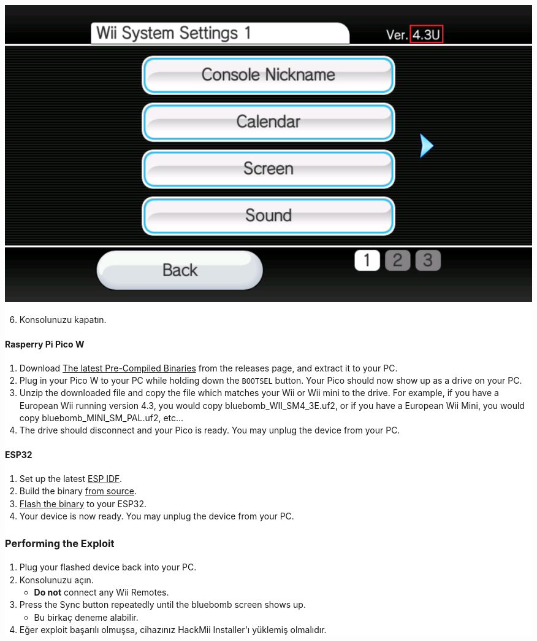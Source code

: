    ![](/images/wii/SystemMenuVersion.png)

6. Konsolunuzu kapatın.

#### Rasperry Pi Pico W

1. Download [The latest Pre-Compiled Binaries](https://github.com/GaryOderNichts/bluebomb_micro/releases) from the releases page, and extract it to your PC.
2. Plug in your Pico W to your PC while holding down the `BOOTSEL` button. Your Pico should now show up as a drive on your PC.
3. Unzip the downloaded file and copy the file which matches your Wii or Wii mini to the drive. For example, if you have a European Wii running version 4.3, you would copy bluebomb_WII_SM4_3E.uf2, or if you have a European Wii Mini, you would copy bluebomb_MINI_SM_PAL.uf2, etc...
4. The drive should disconnect and your Pico is ready. You may unplug the device from your PC.

#### ESP32

1. Set up the latest [ESP IDF](https://docs.espressif.com/projects/esp-idf/en/stable/esp32/get-started/index.html).
2. Build the binary [from source](https://github.com/GaryOderNichts/bluebomb_micro/tree/main/ports/esp32#building-from-source).
3. [Flash the binary](https://github.com/GaryOderNichts/bluebomb_micro/tree/main/ports/esp32#flashing) to your ESP32.
4. Your device is now ready. You may unplug the device from your PC.

### Performing the Exploit

1. Plug your flashed device back into your PC.
2. Konsolunuzu açın.
   - **Do not** connect any Wii Remotes.
3. Press the Sync button repeatedly until the bluebomb screen shows up.
   - Bu birkaç deneme alabilir.
4. Eğer exploit başarılı olmuşsa, cihazınız HackMii Installer'ı yüklemiş olmalıdır.
